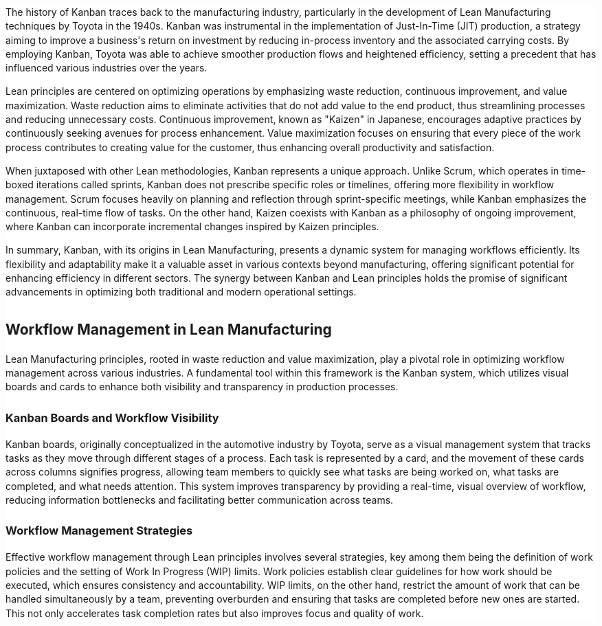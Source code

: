The history of Kanban traces back to the manufacturing industry, particularly in the development of Lean Manufacturing techniques by Toyota in the 1940s. Kanban was instrumental in the implementation of Just-In-Time (JIT) production, a strategy aiming to improve a business's return on investment by reducing in-process inventory and the associated carrying costs. By employing Kanban, Toyota was able to achieve smoother production flows and heightened efficiency, setting a precedent that has influenced various industries over the years.

Lean principles are centered on optimizing operations by emphasizing waste reduction, continuous improvement, and value maximization. Waste reduction aims to eliminate activities that do not add value to the end product, thus streamlining processes and reducing unnecessary costs. Continuous improvement, known as "Kaizen" in Japanese, encourages adaptive practices by continuously seeking avenues for process enhancement. Value maximization focuses on ensuring that every piece of the work process contributes to creating value for the customer, thus enhancing overall productivity and satisfaction.

When juxtaposed with other Lean methodologies, Kanban represents a unique approach. Unlike Scrum, which operates in time-boxed iterations called sprints, Kanban does not prescribe specific roles or timelines, offering more flexibility in workflow management. Scrum focuses heavily on planning and reflection through sprint-specific meetings, while Kanban emphasizes the continuous, real-time flow of tasks. On the other hand, Kaizen coexists with Kanban as a philosophy of ongoing improvement, where Kanban can incorporate incremental changes inspired by Kaizen principles. 

In summary, Kanban, with its origins in Lean Manufacturing, presents a dynamic system for managing workflows efficiently. Its flexibility and adaptability make it a valuable asset in various contexts beyond manufacturing, offering significant potential for enhancing efficiency in different sectors. The synergy between Kanban and Lean principles holds the promise of significant advancements in optimizing both traditional and modern operational settings.

## Workflow Management in Lean Manufacturing

Lean Manufacturing principles, rooted in waste reduction and value maximization, play a pivotal role in optimizing workflow management across various industries. A fundamental tool within this framework is the Kanban system, which utilizes visual boards and cards to enhance both visibility and transparency in production processes.

### Kanban Boards and Workflow Visibility

Kanban boards, originally conceptualized in the automotive industry by Toyota, serve as a visual management system that tracks tasks as they move through different stages of a process. Each task is represented by a card, and the movement of these cards across columns signifies progress, allowing team members to quickly see what tasks are being worked on, what tasks are completed, and what needs attention. This system improves transparency by providing a real-time, visual overview of workflow, reducing information bottlenecks and facilitating better communication across teams.

### Workflow Management Strategies

Effective workflow management through Lean principles involves several strategies, key among them being the definition of work policies and the setting of Work In Progress (WIP) limits. Work policies establish clear guidelines for how work should be executed, which ensures consistency and accountability. WIP limits, on the other hand, restrict the amount of work that can be handled simultaneously by a team, preventing overburden and ensuring that tasks are completed before new ones are started. This not only accelerates task completion rates but also improves focus and quality of work.
